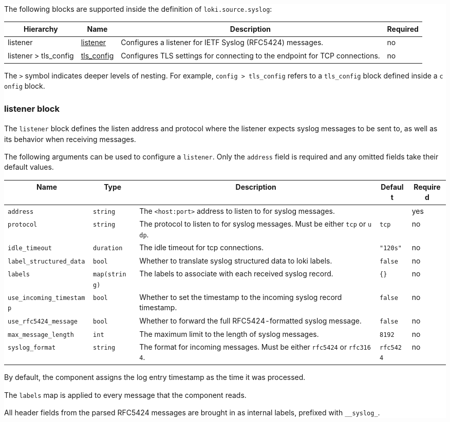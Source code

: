 The following blocks are supported inside the definition of
`loki.source.syslog`:

Hierarchy             | Name           | Description                                                                 | Required
----------------------|----------------|-----------------------------------------------------------------------------|---------
listener              | [listener][]   | Configures a listener for IETF Syslog (RFC5424) messages.                   | no
listener > tls_config | [tls_config][] | Configures TLS settings for connecting to the endpoint for TCP connections. | no

The `>` symbol indicates deeper levels of nesting. For example, `config > tls_config`
refers to a `tls_config` block defined inside a `config` block.

[listener]: #listener-block
[tls_config]: #tls_config-block

### listener block

The `listener` block defines the listen address and protocol where the listener
expects syslog messages to be sent to, as well as its behavior when receiving
messages.

The following arguments can be used to configure a `listener`. Only the
`address` field is required and any omitted fields take their default
values.

Name                     | Type          | Description                                                                   | Default   | Required
-------------------------|---------------|-------------------------------------------------------------------------------|-----------|---------
`address`                | `string`      | The `<host:port>` address to listen to for syslog messages.                   |           | yes
`protocol`               | `string`      | The protocol to listen to for syslog messages. Must be either `tcp` or `udp`. | `tcp`     | no
`idle_timeout`           | `duration`    | The idle timeout for tcp connections.                                         | `"120s"`  | no
`label_structured_data`  | `bool`        | Whether to translate syslog structured data to loki labels.                   | `false`   | no
`labels`                 | `map(string)` | The labels to associate with each received syslog record.                     | `{}`      | no
`use_incoming_timestamp` | `bool`        | Whether to set the timestamp to the incoming syslog record timestamp.         | `false`   | no
`use_rfc5424_message`    | `bool`        | Whether to forward the full RFC5424-formatted syslog message.                 | `false`   | no
`max_message_length`     | `int`         | The maximum limit to the length of syslog messages.                           | `8192`    | no
`syslog_format`          | `string`      | The format for incoming messages. Must be either `rfc5424` or `rfc3164`.      | `rfc5424` | no

By default, the component assigns the log entry timestamp as the time it was processed.

The `labels` map is applied to every message that the component reads.

All header fields from the parsed RFC5424 messages are brought in as
internal labels, prefixed with `__syslog_`.


[RFC5424]: https://www.rfc-editor.org/rfc/rfc5424
[RFC3164]: https://www.rfc-editor.org/rfc/rfc3164
[loki.relabel]: ../loki.relabel/